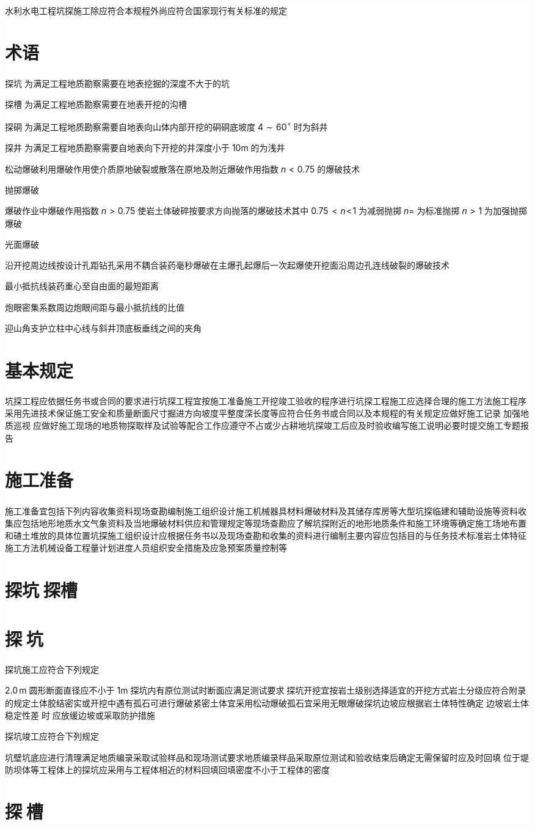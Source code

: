水利水电工程坑探施工除应符合本规程外尚应符合国家现行有关标准的规定  

# 术语  

探坑 为满足工程地质勘察需要在地表挖掘的深度不大于的坑  

探槽 为满足工程地质勘察需要在地表开挖的沟槽  

探硐 为满足工程地质勘察需要自地表向山体内部开挖的硐硐底坡度  $4{\sim}60^{\circ}$  时为斜井  

探井 为满足工程地质勘察需要自地表向下开挖的井深度小于 $10\mathrm{m}$ 的为浅井  

松动爆破利用爆破作用使介质原地破裂或散落在原地及附近爆破作用指数 $n<0.75$ 的爆破技术  

抛掷爆破  

爆破作业中爆破作用指数 $n>0.75$ 使岩土体破碎按要求方向抛落的爆破技术其中 $0.75\!<n\!<\!1$ 为减弱抛掷 $n=$ 为标准抛掷 $n>1$ 为加强抛掷爆破  

光面爆破  

沿开挖周边线按设计孔距钻孔采用不耦合装药毫秒爆破在主爆孔起爆后一次起爆使开挖面沿周边孔连线破裂的爆破技术  

最小抵抗线装药重心至自由面的最短距离  

炮眼密集系数周边炮眼间距与最小抵抗线的比值  

迎山角支护立柱中心线与斜井顶底板垂线之间的夹角  

# 基本规定  

坑探工程应依据任务书或合同的要求进行坑探工程宜按施工准备施工开挖竣工验收的程序进行坑探工程施工应选择合理的施工方法施工程序采用先进技术保证施工安全和质量断面尺寸掘进方向坡度平整度深长度等应符合任务书或合同以及本规程的有关规定应做好施工记录 加强地质巡视 应做好施工现场的地质物探取样及试验等配合工作应遵守不占或少占耕地坑探竣工后应及时验收编写施工说明必要时提交施工专题报告  

# 施工准备  

施工准备宜包括下列内容收集资料现场查勘编制施工组织设计施工机械器具材料爆破材料及其储存库房等大型坑探临建和辅助设施等资料收集应包括地形地质水文气象资料及当地爆破材料供应和管理规定等现场查勘应了解坑探附近的地形地质条件和施工环境等确定施工场地布置和碴土堆放的具体位置坑探施工组织设计应根据任务书以及现场查勘和收集的资料进行编制主要内容应包括目的与任务技术标准岩土体特征施工方法机械设备工程量计划进度人员组织安全措施及应急预案质量控制等  

# 探坑 探槽  

# 探 坑  

探坑施工应符合下列规定  

$2.0\,\mathrm{m}$ 圆形断面直径应不小于 $1\mathrm{m}$ 探坑内有原位测试时断面应满足测试要求 探坑开挖宜按岩土级别选择适宜的开挖方式岩土分级应符合附录的规定土体胶结密实或开挖中遇有孤石可进行爆破紧密土体宜采用松动爆破孤石宜采用无眼爆破探坑边坡应根据岩土体特性确定 边坡岩土体稳定性差 时 应放缓边坡或采取防护措施  

探坑竣工应符合下列规定  

坑壁坑底应进行清理满足地质编录采取试验样品和现场测试要求地质编录样品采取原位测试和验收结束后确定无需保留时应及时回填 位于堤防坝体等工程体上的探坑应采用与工程体相近的材料回填回填密度不小于工程体的密度  

# 探 槽  
